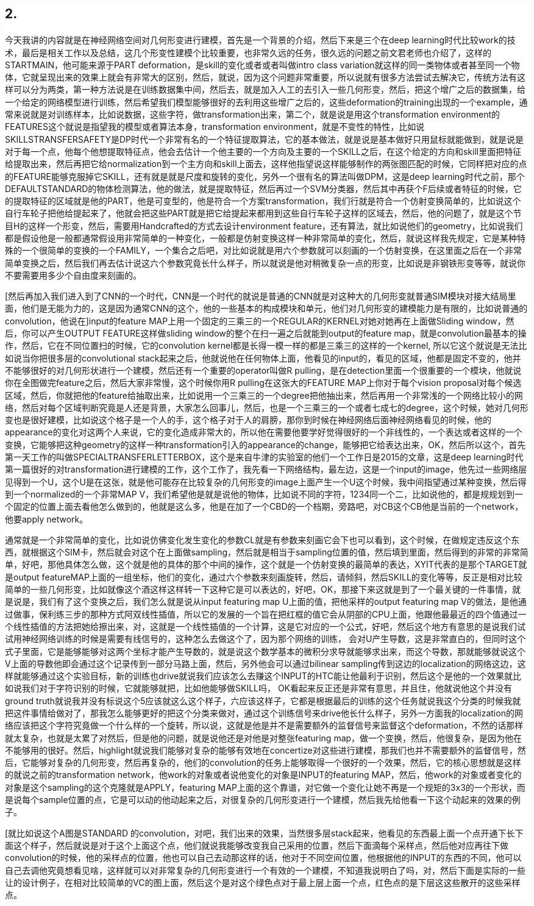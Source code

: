  

 

 

## 2.

今天我讲的内容就是在神经网络空间对几何形变进行建模，首先是一个背景的介绍，然后下来是三个在deep learning时代比较work的技术，最后是相关工作以及总结，这几个形变性建模个比较重要，也非常久远的任务，很久远的问题之前文君老师也介绍了，这样的STARTMAIN，他可能来源于PART deformation，是skill的变化或者或者叫做intro class variation就这样的同一类物体或者甚至同一个物体，它就呈现出来的效果上就会有非常大的区别，然后，就说，因为这个问题非常重要，所以说就有很多方法尝试去解决它，传统方法有这样可以分为两类，第一种方法说是在训练数据集中间，然后去，就是加入人工的去引入一些几何形变，然后，把这个增广之后的数据集，给一个给定的网络模型进行训练，然后希望我们模型能够很好的去利用这些增广之后的，这些deformation的training出现的一个example，通常来说就是对训练样本，比如说数据，这些字符，做transformation出来，第二个，就是说是用这个transformation environment的FEATURES这个就说是指望我的模型或者算法本身，transformation environment，就是不变性的特性，比如说SKILLSTRANSFERSAFETY是DP时代一个非常有名的一个特征提取算法，它的基本做法，就是说是基本做好只用鼠标就能做到，就是说是对于每一个点，他每个他想提取特征点，他会去估计一个他主要的一个方向及主要的一个SKILL之后，在这个给定的方向和skill里面把特征给提取出来，然后再把它给normalization到一个主方向和skill上面去，这样他指望说这样能够制作的两张图匹配的时候，它同样把对应的点的FEATURE能够克服掉它SKILL，还有就是就是尺度和旋转的变化，另外一个很有名的算法叫做DPM，这是deep learning时代之前，那个DEFAULTSTANDARD的物体检测算法，他的做法，就是提取特征，然后再过一个SVM分类器，然后其中再获个F后续或者特征的时候，它的提取特征的区域就是他的PART，他是可变型的，他是符合一个方案transformation，我们行就是符合一个仿射变换简单的，比如说这个自行车轮子把他给提起来了，他就会把这些PART就是把它给提起来都用到这些自行车轮子这样的区域去，然后，他的问题了，就是这个节目H的这样一个形变，然后，需要用Handcrafted的方式去设计environment feature，还有算法，就比如说他们的geometry，比如说我们都是假设他是一般都通常假设用非常简单的一种变化，一般都是仿射变换这样一种非常简单的变化，然后，就说这样我先规定，它是某种特殊的一个很简单的变换的一个FAMILY，一个集合之后吧，对比如说就是用六个参数就可以刻画的一个仿射变换，在这里面之后在一个非常简单变换之后，然后我们再去估计说这六个参数究竟长什么样子，所以就说是他对稍微复杂一点的形变，比如说是非钢铁形变等等，就说你不要需要用多少个自由度来刻画的。

[然后再加入我们进入到了CNN的一个时代，CNN是一个时代的就说是普通的CNN就是对这种大的几何形变就普通SIM模块对接大结局里面，他们是无能为力的，这是因为通常CNN的这个，他的一些基本的构成模块和单元，他们对几何形变的建模能力是有限的，比如说普通的convolution，他说在]input的feature MAP上用一个固定的三乘三的一个REGULAR的KERNEL对她对她再在上面做Sliding window，然后，你可以产生OUTPUT FEATURE这样做sliding window的整个在扫一遍之后就能到output的feature map，就是convolution最基本的操作，然后，它在不同位置扫的时候，它的convolution kernel都是长得一模一样的都是三乘三的这样的一个kernel, 所以它这个就说是无法比如说当你把很多层的convolutional stack起来之后，他就说他在任何物体上面，他看见的input的，看见的区域，他都是固定不变的，他并不能够很好的对几何形状进行一个建模，然后还有一个重要的operator叫做R pulling，是在detection里面一个很重要的一个模块，他就说你在全图做完feature之后，然后大家非常慢，这个时候你用R pulling在这张大的FEATURE MAP上你对于每个vision proposal对每个候选区域，然后，你就把他的feature给抽取出来，比如说用一个三乘三的一个degree把他抽出来，然后再用一个非常浅的一个网络比较小的网络，然后对每个区域判断究竟是人还是背景，大家怎么回事儿，然后，也是一个三乘三的一个或者七成七的degree，这个时候，她对几何形变也是很好建模，比如说这个格子是一个人的手，这个格子对于人的肩膀，那你到时候在神经网络后面神经网络看见的时候，他的appearance的变化对这两个人来说，它的变化造成非常大的，所以他在需要他要学好觉得很好的一个非线性的，一个表达或者这样的一个变换，它能够把这种geometry的这样一种transformation引入的appearance的change，能够把它给表达出来，OK，然后所以这个，首先第一天工作的叫做SPECIALTRANSFERLETTERBOX，这个是来自牛津的实验室的他们一个工作日是2015的文章，这是deep learning时代第一篇很好的对transformation进行建模的工作，这个工作了，我先看一下网络结构，最左边，这是一个input的image，他先过一些网络层见得到一个U，这个U是在这张，就是他可能存在比较复杂的几何形变的image上面产生一个U这个时候，我中间指望通过某种变换，然后得到一个normalized的一个非常MAP V，我们希望他是就是说他的物体，比如说不同的字符，1234同一个二，比如说他的，都是规规划到一个固定的位置上面去看他怎么做到的，他就是这么多，他是在加了一个CBD的一个档期，旁路吧，对CB这个CB他是当前的一个network，他要apply network。

通常就是一个非常简单的变化，比如说仿佛变化发生变化的参数CL就是有参数来刻画它会下也可以看到，这个时候，在做规定违反这个东西，就根据这个SIM卡，然后就会对这个在上面做sampling，然后就是相当于sampling位置的值，然后填到里面，然后得到的非常的非常简单，好吧，那他具体怎么做，这个就是他的具体的那个中间的操作，这个就是一个仿射变换的最简单的表达，XYIT代表的是那个TARGET就是output featureMAP上面的一组坐标，他们的变化，通过六个参数来刻画旋转，然后，请倾斜，然后SKILL的变化等等，反正是相对比较简单的一些几何形变，比如就像这个酒这样这样转一下这种它是可以表达的，好吧，OK，那接下来这就是到了一个最关键的一件事情，就是说是，我们有了这个变换之后，我们怎么就是说从input featuring map U上面的值，把他采样的output featuring map V的做法，是他通过做事，保利练三步的那种方式阿双线性插值，所以它的发展的一个旨在把红框的值它会从阴部的CPU上面，他跟他最最近的四个值通过一个线性插值的方法把她给擦出来，对，这就是一个线性插值的一个计算，这是它对应的一个公式，好吧，然后这个地方有意思的是说我们试试用神经网络训练的时候是需要有线信号的，这种怎么去做这个了，因为那个网络的训练， 会对U产生导数，这是非常直白的，但同时这个式子里面，它是能够能够对这两个坐标才能产生导数的，就是说这个数学基本的微积分求导就能够求出来，而这个导数，那就能够就说这个V上面的导数他即会通过这个记录传到一部分马路上面，然后，另外他会可以通过bilinear sampling传到这边的localization的网络这边，这样就能够通过这个实验目标，新的训练也drive就说我们应该怎么去赚这个INPUT的HTC能让他最利于识别，然后这个是他的一个效果就比如说我们对于字符识别的时候，它就能够就把，比如他能够做SKILL吗， OK看起来反正还是非常有意思，并且住，他就说他这个并没有ground truth就说我并没有标说这个5应该就这么这个样子，六应该这样子，它都是根据最后的训练的这个任务就说我这个分类的时候我就把这件事情给做对了，那我怎么能够更好的把这个分类来做对，通过这个训练信号来drive他长什么样子，另外一方面我的localization的网络应该把这个字符究竟做一个什么样的一个旋转，所以说，这就是他是并不是需要额外的监督信号来监督这个deformation，不然的话那样就太复杂，也就是太累了对然后，但是他的问题，就是说他还是对他是对整张featuring map，做一个变换，然后，他很复杂，是因为他在不能够用的很好。然后，highlight就说我们能够对复杂的能够有效地在concertize对这些进行建模，那我们也并不需要额外的监督信号，然后，它能够对复杂的几何形变，然后再复杂的，他们的convolution的任务上能够取得一个很好的一个效果，然后，它的核心思想就是这样的就说之前的transformation network，他work的对象或者说他变化的对象是INPUT的featuring MAP，然后，他work的对象或者变化的对象是这个sampling的这个克隆就是APPLY，featuring MAP上面的这个靠谱，对它做一个变化让她不再是一个规矩的3x3的一个形状，而是说每个sample位置的点，它是可以动的他动起来之后，对很复杂的几何形变进行一个建模，然后我先给他看一下这个动起来的效果的例子。

[就比如说这个A图是STANDARD 的convolution，对吧，我们出来的效果，当然很多层stack起来，他看见的东西最上面一个点开通下长下面这个样子，然后就说是对于这个上面这个点，他们就说我能够改变我自己采用的位置，然后下面滴每个采样点，然后他对应再往下做convolution的时候，他的采样点的位置，他也可以自己去动那这样的话，他对于不同空间位置，他根据他的INPUT的东西的不同，他可以自己去调他究竟想看见啥，这样就可以对非常复杂的几何形变进行一个有效的一个建模，不知道我说明白了吗，对，然后下面是实际的一些让的设计例子，在相对比较简单的VC的图上面，然后这个是对这个绿色点对于最上层上面一个点，红色点的是下层这这些散开的这些采样点。
